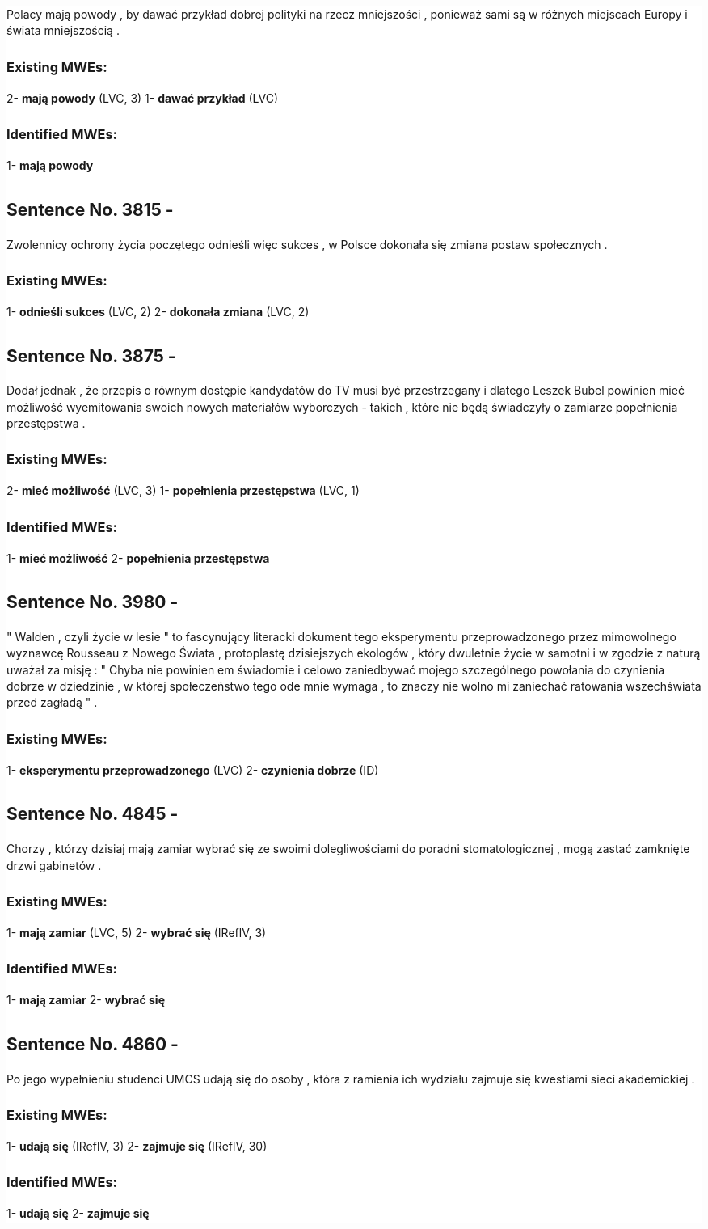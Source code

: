 Polacy mają powody , by dawać przykład dobrej polityki na rzecz mniejszości , ponieważ sami są w różnych miejscach Europy i świata mniejszością . 
### Existing MWEs: 
2- **mają powody** (LVC, 3)
1- **dawać przykład** (LVC)
### Identified MWEs: 
1- **mają powody** 
## Sentence No. 3815 - 
Zwolennicy ochrony życia poczętego odnieśli więc sukces , w Polsce dokonała się zmiana postaw społecznych . 
### Existing MWEs: 
1- **odnieśli sukces** (LVC, 2)
2- **dokonała zmiana** (LVC, 2)
## Sentence No. 3875 - 
Dodał jednak , że przepis o równym dostępie kandydatów do TV musi być przestrzegany i dlatego Leszek Bubel powinien mieć możliwość wyemitowania swoich nowych materiałów wyborczych - takich , które nie będą świadczyły o zamiarze popełnienia przestępstwa . 
### Existing MWEs: 
2- **mieć możliwość** (LVC, 3)
1- **popełnienia przestępstwa** (LVC, 1)
### Identified MWEs: 
1- **mieć możliwość** 
2- **popełnienia przestępstwa** 
## Sentence No. 3980 - 
" Walden , czyli życie w lesie " to fascynujący literacki dokument tego eksperymentu przeprowadzonego przez mimowolnego wyznawcę Rousseau z Nowego Świata , protoplastę dzisiejszych ekologów , który dwuletnie życie w samotni i w zgodzie z naturą uważał za misję : " Chyba nie powinien em świadomie i celowo zaniedbywać mojego szczególnego powołania do czynienia dobrze w dziedzinie , w której społeczeństwo tego ode mnie wymaga , to znaczy nie wolno mi zaniechać ratowania wszechświata przed zagładą " . 
### Existing MWEs: 
1- **eksperymentu przeprowadzonego** (LVC)
2- **czynienia dobrze** (ID)
## Sentence No. 4845 - 
Chorzy , którzy dzisiaj mają zamiar wybrać się ze swoimi dolegliwościami do poradni stomatologicznej , mogą zastać zamknięte drzwi gabinetów . 
### Existing MWEs: 
1- **mają zamiar** (LVC, 5)
2- **wybrać się** (IReflV, 3)
### Identified MWEs: 
1- **mają zamiar** 
2- **wybrać się** 
## Sentence No. 4860 - 
Po jego wypełnieniu studenci UMCS udają się do osoby , która z ramienia ich wydziału zajmuje się kwestiami sieci akademickiej . 
### Existing MWEs: 
1- **udają się** (IReflV, 3)
2- **zajmuje się** (IReflV, 30)
### Identified MWEs: 
1- **udają się** 
2- **zajmuje się** 